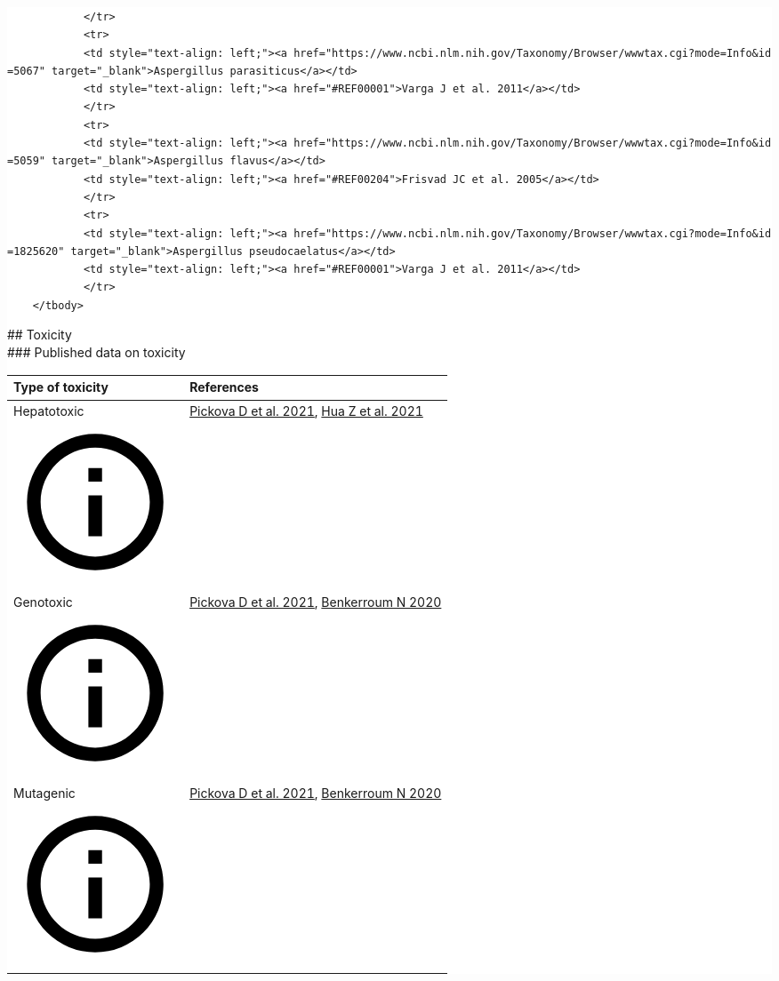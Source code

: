                 </tr>
                <tr>
                <td style="text-align: left;"><a href="https://www.ncbi.nlm.nih.gov/Taxonomy/Browser/wwwtax.cgi?mode=Info&id=5067" target="_blank">Aspergillus parasiticus</a></td>
                <td style="text-align: left;"><a href="#REF00001">Varga J et al. 2011</a></td>
                </tr>
                <tr>
                <td style="text-align: left;"><a href="https://www.ncbi.nlm.nih.gov/Taxonomy/Browser/wwwtax.cgi?mode=Info&id=5059" target="_blank">Aspergillus flavus</a></td>
                <td style="text-align: left;"><a href="#REF00204">Frisvad JC et al. 2005</a></td>
                </tr>
                <tr>
                <td style="text-align: left;"><a href="https://www.ncbi.nlm.nih.gov/Taxonomy/Browser/wwwtax.cgi?mode=Info&id=1825620" target="_blank">Aspergillus pseudocaelatus</a></td>
                <td style="text-align: left;"><a href="#REF00001">Varga J et al. 2011</a></td>
                </tr>
        </tbody>
</table>
</div>
</div>

<div markdown="block" class="section">
## Toxicity
<div markdown="block" class="subsection">
### Published data on toxicity
<table>
<thead>
<tr>
<th style="text-align: left;" role="columnheader" width="40%" data-sort-default>Type of toxicity</th>
<th style="text-align: left;" role="columnheader" width="60%">References</th>
</tr>
</thead>
<tbody>
<tr>
<td style="text-align: left;">Hepatotoxic <span class="twemoji" title="Toxic to the liver"><svg xmlns="http://www.w3.org/2000/svg" viewBox="0 0 24 24"><path d="M11 9h2V7h-2m1 13c-4.41 0-8-3.59-8-8s3.59-8 8-8 8 3.59 8 8-3.59 8-8 8m0-18A10 10 0 0 0 2 12a10 10 0 0 0 10 10 10 10 0 0 0 10-10A10 10 0 0 0 12 2m-1 15h2v-6h-2v6Z"></path></svg></span></td>
<td style="text-align: left;"><a href="#REF00219">Pickova D et al. 2021</a>, <a href="#REF00507">Hua Z et al. 2021</a></td>
</tr>
<tr>
<td style="text-align: left;">Genotoxic <span class="twemoji" title="Is able to cause DNA damage"><svg xmlns="http://www.w3.org/2000/svg" viewBox="0 0 24 24"><path d="M11 9h2V7h-2m1 13c-4.41 0-8-3.59-8-8s3.59-8 8-8 8 3.59 8 8-3.59 8-8 8m0-18A10 10 0 0 0 2 12a10 10 0 0 0 10 10 10 10 0 0 0 10-10A10 10 0 0 0 12 2m-1 15h2v-6h-2v6Z"></path></svg></span></td>
<td style="text-align: left;"><a href="#REF00219">Pickova D et al. 2021</a>, <a href="#REF00508">Benkerroum N 2020</a></td>
</tr>
<tr>
<td style="text-align: left;">Mutagenic <span class="twemoji" title="Is able to cause mutations in DNA"><svg xmlns="http://www.w3.org/2000/svg" viewBox="0 0 24 24"><path d="M11 9h2V7h-2m1 13c-4.41 0-8-3.59-8-8s3.59-8 8-8 8 3.59 8 8-3.59 8-8 8m0-18A10 10 0 0 0 2 12a10 10 0 0 0 10 10 10 10 0 0 0 10-10A10 10 0 0 0 12 2m-1 15h2v-6h-2v6Z"></path></svg></span></td>
<td style="text-align: left;"><a href="#REF00219">Pickova D et al. 2021</a>, <a href="#REF00508">Benkerroum N 2020</a></td>
</tr>
<tr>
